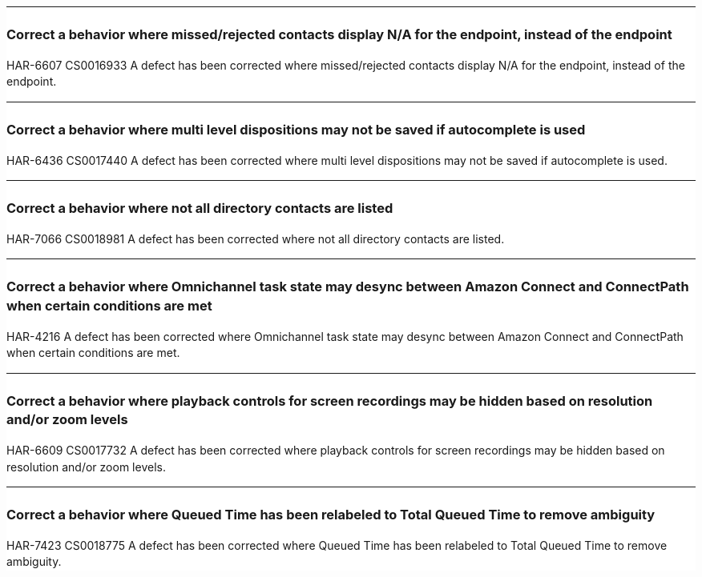 ----
### Correct a behavior where missed/rejected contacts display N/A for the endpoint, instead of the endpoint
HAR-6607
CS0016933
A defect has been corrected where missed/rejected contacts display N/A for the endpoint, instead of the endpoint.

----
### Correct a behavior where multi level dispositions may not be saved if autocomplete is used
HAR-6436
CS0017440
A defect has been corrected where multi level dispositions may not be saved if autocomplete is used.

----
### Correct a behavior where not all directory contacts are listed
HAR-7066
CS0018981
A defect has been corrected where not all directory contacts are listed.

----
### Correct a behavior where Omnichannel task state may desync between Amazon Connect and ConnectPath when certain conditions are met
HAR-4216
A defect has been corrected where Omnichannel task state may desync between Amazon Connect and ConnectPath when certain conditions are met.

----
### Correct a behavior where playback controls for screen recordings may be hidden based on resolution and/or zoom levels
HAR-6609
CS0017732
A defect has been corrected where playback controls for screen recordings may be hidden based on resolution and/or zoom levels.

----
### Correct a behavior where Queued Time has been relabeled to Total Queued Time to remove ambiguity
HAR-7423
CS0018775
A defect has been corrected where Queued Time has been relabeled to Total Queued Time to remove ambiguity.
